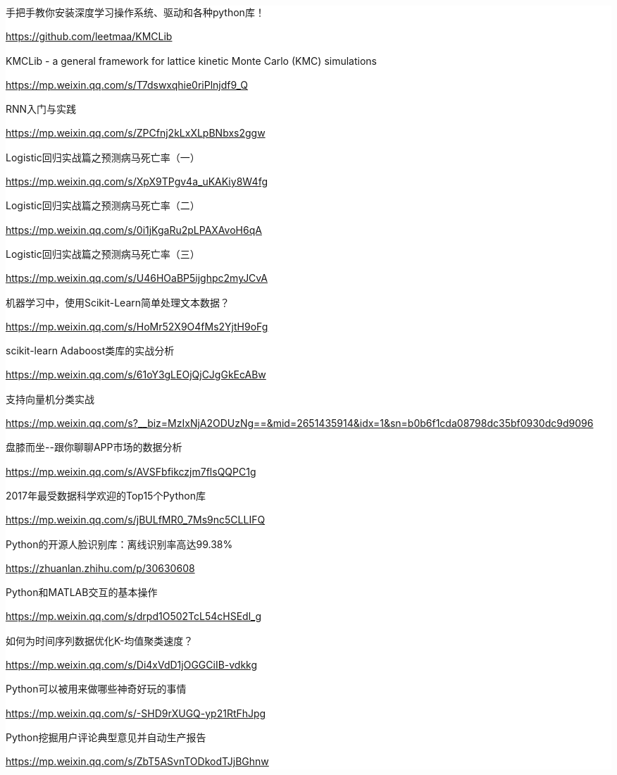 手把手教你安装深度学习操作系统、驱动和各种python库！

https://github.com/leetmaa/KMCLib

KMCLib - a general framework for lattice kinetic Monte Carlo (KMC) simulations

https://mp.weixin.qq.com/s/T7dswxqhie0riPlnjdf9_Q

RNN入门与实践

https://mp.weixin.qq.com/s/ZPCfnj2kLxXLpBNbxs2ggw

Logistic回归实战篇之预测病马死亡率（一）

https://mp.weixin.qq.com/s/XpX9TPgv4a_uKAKiy8W4fg

Logistic回归实战篇之预测病马死亡率（二）

https://mp.weixin.qq.com/s/0i1jKgaRu2pLPAXAvoH6qA

Logistic回归实战篇之预测病马死亡率（三）

https://mp.weixin.qq.com/s/U46HOaBP5ijghpc2myJCvA

机器学习中，使用Scikit-Learn简单处理文本数据？

https://mp.weixin.qq.com/s/HoMr52X9O4fMs2YjtH9oFg

scikit-learn Adaboost类库的实战分析

https://mp.weixin.qq.com/s/61oY3gLEOjQjCJgGkEcABw

支持向量机分类实战

https://mp.weixin.qq.com/s?__biz=MzIxNjA2ODUzNg==&mid=2651435914&idx=1&sn=b0b6f1cda08798dc35bf0930dc9d9096

盘膝而坐--跟你聊聊APP市场的数据分析

https://mp.weixin.qq.com/s/AVSFbfikczjm7flsQQPC1g

2017年最受数据科学欢迎的Top15个Python库

https://mp.weixin.qq.com/s/jBULfMR0_7Ms9nc5CLLIFQ

Python的开源人脸识别库：离线识别率高达99.38%

https://zhuanlan.zhihu.com/p/30630608

Python和MATLAB交互的基本操作

https://mp.weixin.qq.com/s/drpd1O502TcL54cHSEdl_g

如何为时间序列数据优化K-均值聚类速度？

https://mp.weixin.qq.com/s/Di4xVdD1jOGGCiIB-vdkkg

Python可以被用来做哪些神奇好玩的事情

https://mp.weixin.qq.com/s/-SHD9rXUGQ-yp21RtFhJpg

Python挖掘用户评论典型意见并自动生产报告

https://mp.weixin.qq.com/s/ZbT5ASvnTODkodTJjBGhnw
